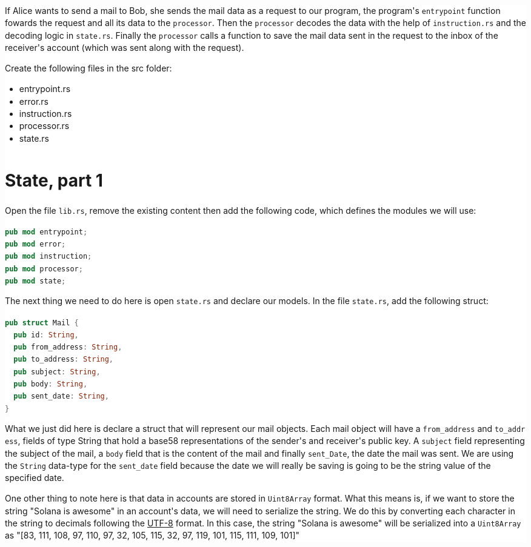 If Alice wants to send a mail to Bob, she sends the mail data as a request to our program, the program's `entrypoint` function fowards the request and all its data to the `processor`. Then the `processor` decodes the data with the help of `instruction.rs` and the decoding logic in `state.rs`. Finally the `processor` calls a function to save the mail data sent in the request to the inbox of the receiver's account (which was sent along with the request).

Create the following files in the src folder:

- entrypoint.rs
- error.rs
- instruction.rs
- processor.rs
- state.rs

# State, part 1

Open the file `lib.rs`, remove the existing content then add the following code, which defines the modules we will use:

```rust
pub mod entrypoint;
pub mod error;
pub mod instruction;
pub mod processor;
pub mod state;
```

The next thing we need to do here is open `state.rs` and declare our models. In the file `state.rs`, add the following struct:

```rust
pub struct Mail {
  pub id: String,
  pub from_address: String,
  pub to_address: String,
  pub subject: String,
  pub body: String,
  pub sent_date: String,
}
```

What we just did here is declare a struct that will represent our mail objects. Each mail object will have a `from_address` and `to_address`, fields of type String that hold a base58 representations of the sender's and receiver's public key. A `subject` field representing the subject of the mail, a `body` field that is the content of the mail and finally `sent_Date`, the date the mail was sent. We are using the `String` data-type for the `sent_date` field because the date we will really be saving is going to be the string value of the specified date.

One other thing to note here is that data in accounts are stored in `Uint8Array` format. What this means is, if we want to store the string "Solana is awesome" in an account's data, we will need to serialize the string. We do this by converting each character in the string to decimals following the [UTF-8](https://en.wikipedia.org/wiki/UTF-8) format. In this case, the string "Solana is awesome" will be serialized into a `Uint8Array` as "[83, 111, 108, 97, 110, 97, 32, 105, 115, 32, 97, 119, 101, 115, 111, 109, 101]"
